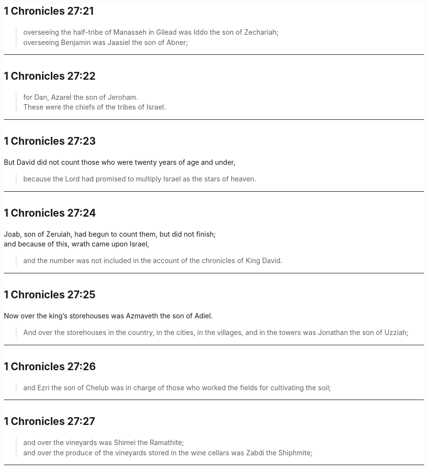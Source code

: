 ## 1 Chronicles 27:21

> overseeing the half-tribe of Manasseh in Gilead was Iddo the son of Zechariah;  
> overseeing Benjamin was Jaasiel the son of Abner;

---

## 1 Chronicles 27:22

> for Dan, Azarel the son of Jeroham.  
> These were the chiefs of the tribes of Israel.

---

## 1 Chronicles 27:23

But David did not count those who were twenty years of age and under,

> because the Lord had promised to multiply Israel as the stars of heaven.

---

## 1 Chronicles 27:24

Joab, son of Zeruiah, had begun to count them, but did not finish;  
and because of this, wrath came upon Israel,

> and the number was not included in the account of the chronicles of King David.

---

## 1 Chronicles 27:25

Now over the king’s storehouses was Azmaveth the son of Adiel.

> And over the storehouses in the country, in the cities, in the villages, and in the towers was Jonathan the son of Uzziah;

---

## 1 Chronicles 27:26

> and Ezri the son of Chelub was in charge of those who worked the fields for cultivating the soil;

---

## 1 Chronicles 27:27

> and over the vineyards was Shimei the Ramathite;  
> and over the produce of the vineyards stored in the wine cellars was Zabdi the Shiphmite;

---
